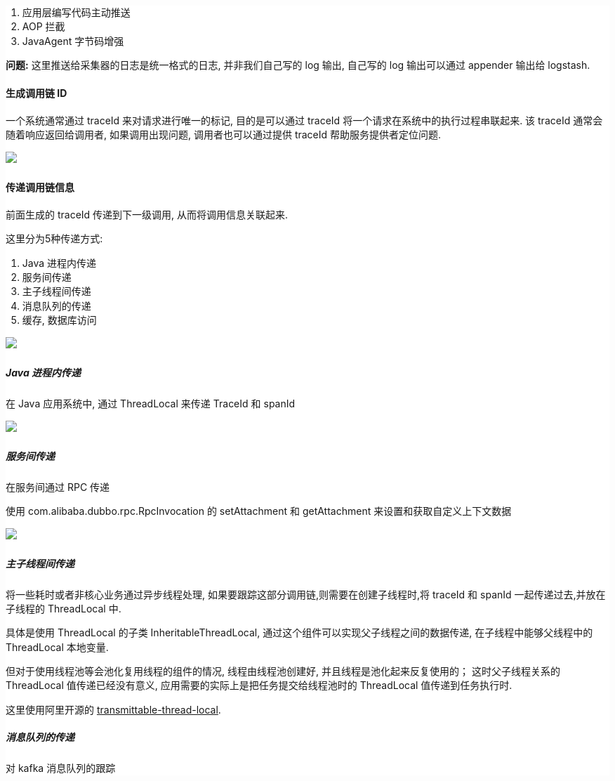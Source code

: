 1. 应用层编写代码主动推送
2. AOP 拦截
3. JavaAgent 字节码增强

**问题:**
这里推送给采集器的日志是统一格式的日志, 并非我们自己写的 log 输出, 自己写的 log 输出可以通过 appender 输出给 logstash.

#### 生成调用链 ID

一个系统通常通过 traceId 来对请求进行唯一的标记, 目的是可以通过 traceId 将一个请求在系统中的执行过程串联起来. 该 traceId 通常会随着响应返回给调用者, 如果调用出现问题, 调用者也可以通过提供 traceId 帮助服务提供者定位问题. 

![](http://qiniu.dong4j.info/2019-07-02-15014232944182.png)

#### 传递调用链信息

前面生成的 traceId 传递到下一级调用, 从而将调用信息关联起来.

这里分为5种传递方式:

1. Java 进程内传递
2. 服务间传递
3. 主子线程间传递
4. 消息队列的传递
5. 缓存, 数据库访问

![](http://qiniu.dong4j.info/2019-07-02-15014230139959.png)

##### Java 进程内传递

在 Java 应用系统中, 通过 ThreadLocal 来传递 TraceId 和 spanId

![](http://qiniu.dong4j.info/2019-07-02-15014216763559.png)

##### 服务间传递

在服务间通过 RPC 传递

使用 com.alibaba.dubbo.rpc.RpcInvocation 的 setAttachment 和 getAttachment 来设置和获取自定义上下文数据

![](http://qiniu.dong4j.info/2019-07-02-15014190572548.png)

##### 主子线程间传递

将一些耗时或者非核心业务通过异步线程处理, 如果要跟踪这部分调用链,则需要在创建子线程时,将 traceId 和 spanId 一起传递过去,并放在子线程的 ThreadLocal 中.

具体是使用 ThreadLocal 的子类 InheritableThreadLocal,
通过这个组件可以实现父子线程之间的数据传递, 在子线程中能够父线程中的 ThreadLocal 本地变量.

但对于使用线程池等会池化复用线程的组件的情况, 线程由线程池创建好, 并且线程是池化起来反复使用的；
这时父子线程关系的 ThreadLocal 值传递已经没有意义, 应用需要的实际上是把任务提交给线程池时的 ThreadLocal 值传递到任务执行时. 

这里使用阿里开源的 [transmittable-thread-local](https://github.com/alibaba/transmittable-thread-local).

##### 消息队列的传递

对 kafka 消息队列的跟踪
